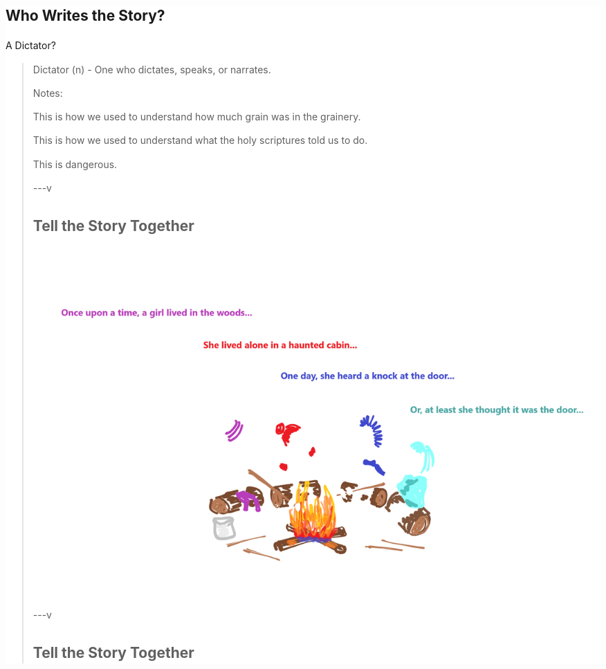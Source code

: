 
## Who Writes the Story?

A Dictator?

<blockquote>Dictator (n) - One who dictates, speaks, or narrates.

Notes:

This is how we used to understand how much grain was in the grainery.

This is how we used to understand what the holy scriptures told us to do.

This is dangerous.

---v

## Tell the Story Together

<img style="height: 500px;" src="./img/overview/campfire1.png" />

---v

## Tell the Story Together

